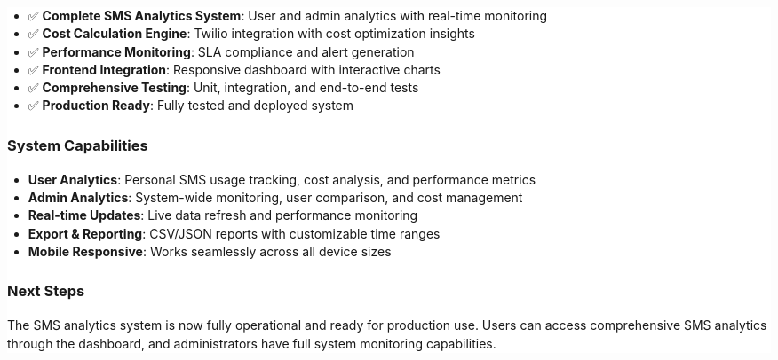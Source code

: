 - ✅ **Complete SMS Analytics System**: User and admin analytics with real-time monitoring
- ✅ **Cost Calculation Engine**: Twilio integration with cost optimization insights
- ✅ **Performance Monitoring**: SLA compliance and alert generation
- ✅ **Frontend Integration**: Responsive dashboard with interactive charts
- ✅ **Comprehensive Testing**: Unit, integration, and end-to-end tests
- ✅ **Production Ready**: Fully tested and deployed system

### **System Capabilities**

- **User Analytics**: Personal SMS usage tracking, cost analysis, and performance metrics
- **Admin Analytics**: System-wide monitoring, user comparison, and cost management
- **Real-time Updates**: Live data refresh and performance monitoring
- **Export & Reporting**: CSV/JSON reports with customizable time ranges
- **Mobile Responsive**: Works seamlessly across all device sizes

### **Next Steps**

The SMS analytics system is now fully operational and ready for production use. Users can access comprehensive SMS analytics through the dashboard, and administrators have full system monitoring capabilities.
